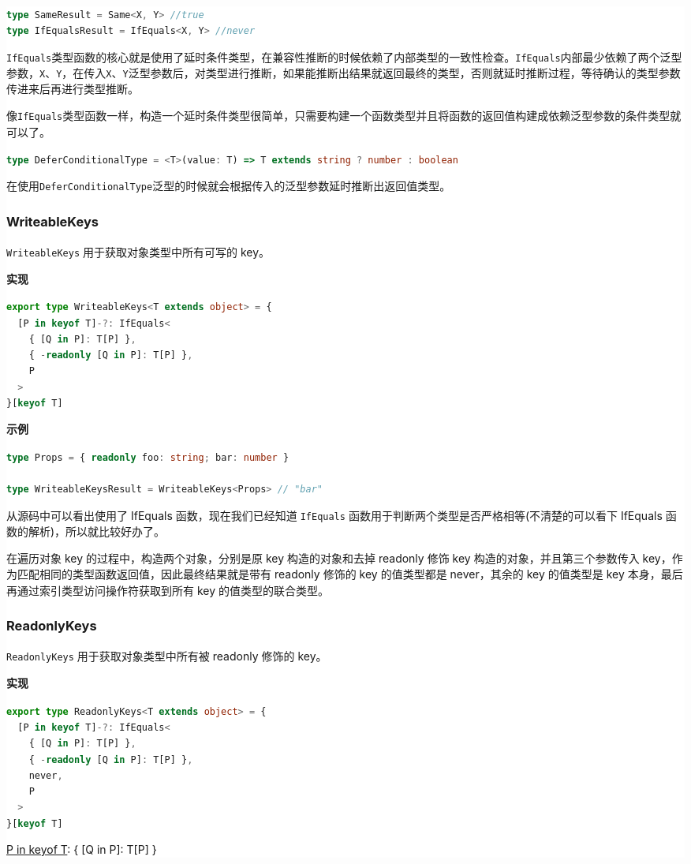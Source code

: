 ```ts
type SameResult = Same<X, Y> //true
type IfEqualsResult = IfEquals<X, Y> //never
```

`IfEquals`类型函数的核心就是使用了延时条件类型，在兼容性推断的时候依赖了内部类型的一致性检查。`IfEquals`内部最少依赖了两个泛型参数，`X`、`Y`，在传入`X`、`Y`泛型参数后，对类型进行推断，如果能推断出结果就返回最终的类型，否则就延时推断过程，等待确认的类型参数传进来后再进行类型推断。

像`IfEquals`类型函数一样，构造一个延时条件类型很简单，只需要构建一个函数类型并且将函数的返回值构建成依赖泛型参数的条件类型就可以了。

```ts
type DeferConditionalType = <T>(value: T) => T extends string ? number : boolean
```

在使用`DeferConditionalType`泛型的时候就会根据传入的泛型参数延时推断出返回值类型。

### WriteableKeys

`WriteableKeys` 用于获取对象类型中所有可写的 key。

**实现**

```ts
export type WriteableKeys<T extends object> = {
  [P in keyof T]-?: IfEquals<
    { [Q in P]: T[P] },
    { -readonly [Q in P]: T[P] },
    P
  >
}[keyof T]
```

**示例**

```ts
type Props = { readonly foo: string; bar: number }

type WriteableKeysResult = WriteableKeys<Props> // "bar"
```

从源码中可以看出使用了 IfEquals 函数，现在我们已经知道 `IfEquals` 函数用于判断两个类型是否严格相等(不清楚的可以看下 IfEquals 函数的解析)，所以就比较好办了。

在遍历对象 key 的过程中，构造两个对象，分别是原 key 构造的对象和去掉 readonly 修饰 key 构造的对象，并且第三个参数传入 key，作为匹配相同的类型函数返回值，因此最终结果就是带有 readonly 修饰的 key 的值类型都是 never，其余的 key 的值类型是 key 本身，最后再通过索引类型访问操作符获取到所有 key 的值类型的联合类型。

### ReadonlyKeys

`ReadonlyKeys` 用于获取对象类型中所有被 readonly 修饰的 key。

**实现**

```ts
export type ReadonlyKeys<T extends object> = {
  [P in keyof T]-?: IfEquals<
    { [Q in P]: T[P] },
    { -readonly [Q in P]: T[P] },
    never,
    P
  >
}[keyof T]
```


  [P in keyof T]: ...
  [P in keyof T]: { [Q in P]: T[P] }